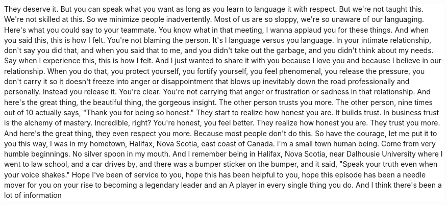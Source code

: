 They deserve it.
But you can speak what you want
as long as you learn to language it with respect.
But we're not taught this.
We're not skilled at this.
So we minimize people inadvertently.
Most of us are so sloppy,
we're so unaware of our languaging.
Here's what you could say to your teammate.
You know what in that meeting,
I wanna applaud you for these things.
And when you said this, this is how I felt.
You're not blaming the person.
It's I language versus you language.
In your intimate relationship,
don't say you did that, and when you said that to me,
and you didn't take out the garbage,
and you didn't think about my needs.
Say when I experience this, this is how I felt.
And I just wanted to share it with you because I love you
and because I believe in our relationship.
When you do that, you protect yourself,
you fortify yourself, you feel phenomenal,
you release the pressure, you don't carry it
so it doesn't freeze into anger or disappointment
that blows up inevitably down the road
professionally and personally.
Instead you release it.
You're clear.
You're not carrying that
anger or frustration or sadness
in that relationship.
And here's the great thing,
the beautiful thing, the gorgeous insight.
The other person trusts you more.
The other person, nine times out of 10 actually says,
"Thank you for being so honest."
They start to realize how honest you are.
It builds trust.
In business trust is the alchemy of mastery.
Incredible, right?
You're honest, you feel better.
They realize how honest you are.
They trust you more.
And here's the great thing, they even respect you more.
Because most people don't do this.
So have the courage,
let me put it to you this way,
I was in my hometown, Halifax, Nova Scotia,
east coast of Canada.
I'm a small town human being.
Come from very humble beginnings.
No silver spoon in my mouth.
And I remember being in Halifax, Nova Scotia,
near Dalhousie University where I went to law school,
and a car drives by,
and there was a bumper sticker on the bumper,
and it said, "Speak your truth even when your voice shakes."
Hope I've been of service to you,
hope this has been helpful to you,
hope this episode has been a needle mover
for you on your rise to becoming a legendary leader
and an A player in every single thing you do.
And I think there's been a lot of information